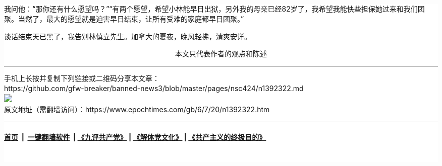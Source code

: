  我问他：“那你还有什么愿望吗？”“有两个愿望，希望小林能早日出狱，另外我的母亲已经82岁了，我希望我能快些担保她过来和我们团聚。当然了，最大的愿望就是迫害早日结束，让所有受难的家庭都早日团聚。”
</p>
<p>
 谈话结束天已黑了，我告别林慎立先生。加拿大的夏夜，晚风轻拂，清爽安详。
 <font color="#ffffff">
  (http://www.dajiyuan.com)
 </font>
 <br/>
 <center>
  <font class="GY13">
   本文只代表作者的观点和陈述
  </font>
 </center>
</p>
</div>
<hr/>
手机上长按并复制下列链接或二维码分享本文章：<br/>
https://github.com/gfw-breaker/banned-news3/blob/master/pages/nsc424/n1392322.md <br/>
<a href='https://github.com/gfw-breaker/banned-news3/blob/master/pages/nsc424/n1392322.md'><img src='https://github.com/gfw-breaker/banned-news3/blob/master/pages/nsc424/n1392322.md.png'/></a> <br/>
原文地址（需翻墙访问）：https://www.epochtimes.com/gb/6/7/20/n1392322.htm


------------------------
#### [首页](https://github.com/gfw-breaker/banned-news3/blob/master/README.md) &nbsp;|&nbsp; [一键翻墙软件](https://github.com/gfw-breaker/nogfw/blob/master/README.md) &nbsp;| [《九评共产党》](https://github.com/gfw-breaker/9ping.md/blob/master/README.md#九评之一评共产党是什么) | [《解体党文化》](https://github.com/gfw-breaker/jtdwh.md/blob/master/README.md) | [《共产主义的终极目的》](https://github.com/gfw-breaker/gczydzjmd.md/blob/master/README.md)


<img src='http://gfw-breaker.win/banned-news3/pages/nsc424/n1392322.md' width='0px' height='0px'/>